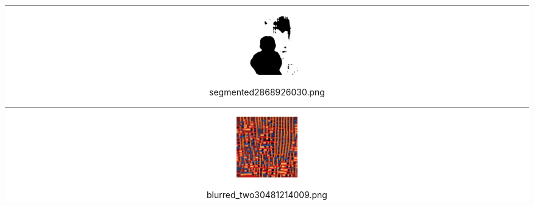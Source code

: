 ***

<p align="center">  <img width="100" height="100" src="segmented2868926030.png?"> </p><p align="center">segmented2868926030.png</p>

***

<p align="center">  <img width="100" height="100" src="blurred_two30481214009.png?"> </p><p align="center">blurred_two30481214009.png</p>
